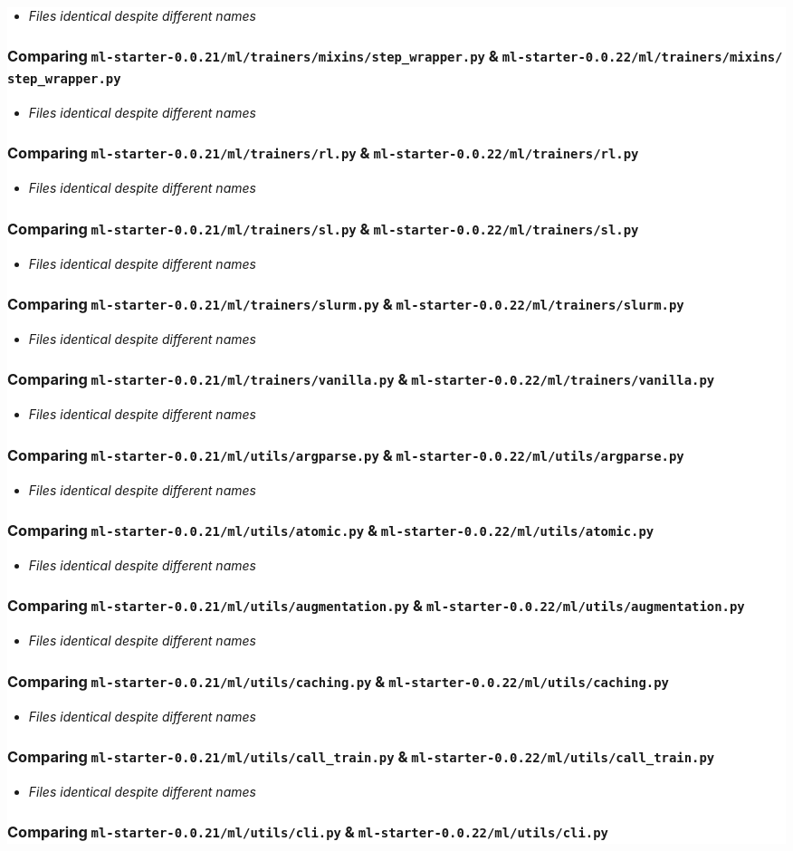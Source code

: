  * *Files identical despite different names*

### Comparing `ml-starter-0.0.21/ml/trainers/mixins/step_wrapper.py` & `ml-starter-0.0.22/ml/trainers/mixins/step_wrapper.py`

 * *Files identical despite different names*

### Comparing `ml-starter-0.0.21/ml/trainers/rl.py` & `ml-starter-0.0.22/ml/trainers/rl.py`

 * *Files identical despite different names*

### Comparing `ml-starter-0.0.21/ml/trainers/sl.py` & `ml-starter-0.0.22/ml/trainers/sl.py`

 * *Files identical despite different names*

### Comparing `ml-starter-0.0.21/ml/trainers/slurm.py` & `ml-starter-0.0.22/ml/trainers/slurm.py`

 * *Files identical despite different names*

### Comparing `ml-starter-0.0.21/ml/trainers/vanilla.py` & `ml-starter-0.0.22/ml/trainers/vanilla.py`

 * *Files identical despite different names*

### Comparing `ml-starter-0.0.21/ml/utils/argparse.py` & `ml-starter-0.0.22/ml/utils/argparse.py`

 * *Files identical despite different names*

### Comparing `ml-starter-0.0.21/ml/utils/atomic.py` & `ml-starter-0.0.22/ml/utils/atomic.py`

 * *Files identical despite different names*

### Comparing `ml-starter-0.0.21/ml/utils/augmentation.py` & `ml-starter-0.0.22/ml/utils/augmentation.py`

 * *Files identical despite different names*

### Comparing `ml-starter-0.0.21/ml/utils/caching.py` & `ml-starter-0.0.22/ml/utils/caching.py`

 * *Files identical despite different names*

### Comparing `ml-starter-0.0.21/ml/utils/call_train.py` & `ml-starter-0.0.22/ml/utils/call_train.py`

 * *Files identical despite different names*

### Comparing `ml-starter-0.0.21/ml/utils/cli.py` & `ml-starter-0.0.22/ml/utils/cli.py`
